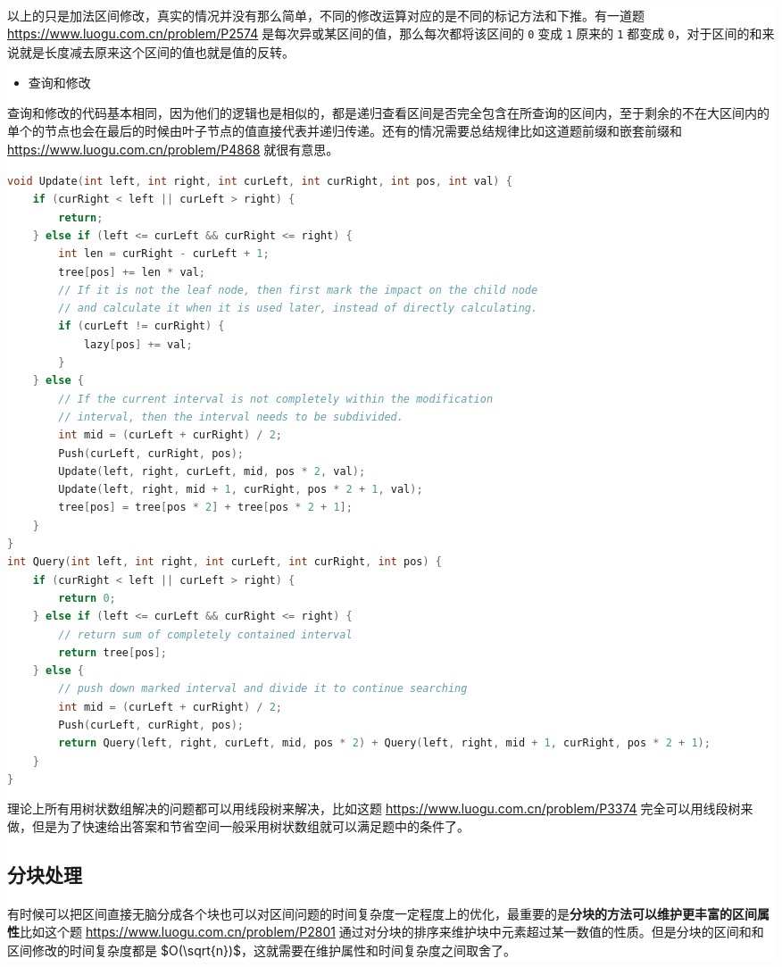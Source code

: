 以上的只是加法区间修改，真实的情况并没有那么简单，不同的修改运算对应的是不同的标记方法和下推。有一道题 <https://www.luogu.com.cn/problem/P2574> 是每次异或某区间的值，那么每次都将该区间的 `0` 变成 `1` 原来的 `1` 都变成 `0`，对于区间的和来说就是长度减去原来这个区间的值也就是值的反转。

- 查询和修改

查询和修改的代码基本相同，因为他们的逻辑也是相似的，都是递归查看区间是否完全包含在所查询的区间内，至于剩余的不在大区间内的单个的节点也会在最后的时候由叶子节点的值直接代表并递归传递。还有的情况需要总结规律比如这道题前缀和嵌套前缀和 <https://www.luogu.com.cn/problem/P4868> 就很有意思。

```c++
void Update(int left, int right, int curLeft, int curRight, int pos, int val) {
    if (curRight < left || curLeft > right) {
        return;
    } else if (left <= curLeft && curRight <= right) {
        int len = curRight - curLeft + 1;
        tree[pos] += len * val;
        // If it is not the leaf node, then first mark the impact on the child node
        // and calculate it when it is used later, instead of directly calculating.
        if (curLeft != curRight) {
            lazy[pos] += val;
        }
    } else {
        // If the current interval is not completely within the modification
        // interval, then the interval needs to be subdivided.
        int mid = (curLeft + curRight) / 2;
        Push(curLeft, curRight, pos);
        Update(left, right, curLeft, mid, pos * 2, val);
        Update(left, right, mid + 1, curRight, pos * 2 + 1, val);
        tree[pos] = tree[pos * 2] + tree[pos * 2 + 1];
    }
}
int Query(int left, int right, int curLeft, int curRight, int pos) {
    if (curRight < left || curLeft > right) {
        return 0;
    } else if (left <= curLeft && curRight <= right) {
        // return sum of completely contained interval
        return tree[pos];
    } else {
        // push down marked interval and divide it to continue searching
        int mid = (curLeft + curRight) / 2;
        Push(curLeft, curRight, pos);
        return Query(left, right, curLeft, mid, pos * 2) + Query(left, right, mid + 1, curRight, pos * 2 + 1);
    }
}
```

理论上所有用树状数组解决的问题都可以用线段树来解决，比如这题 <https://www.luogu.com.cn/problem/P3374> 完全可以用线段树来做，但是为了快速给出答案和节省空间一般采用树状数组就可以满足题中的条件了。

## 分块处理

有时候可以把区间直接无脑分成各个块也可以对区间问题的时间复杂度一定程度上的优化，最重要的是**分块的方法可以维护更丰富的区间属性**比如这个题 <https://www.luogu.com.cn/problem/P2801> 通过对分块的排序来维护块中元素超过某一数值的性质。但是分块的区间和和区间修改的时间复杂度都是 $O(\sqrt{n})$，这就需要在维护属性和时间复杂度之间取舍了。
